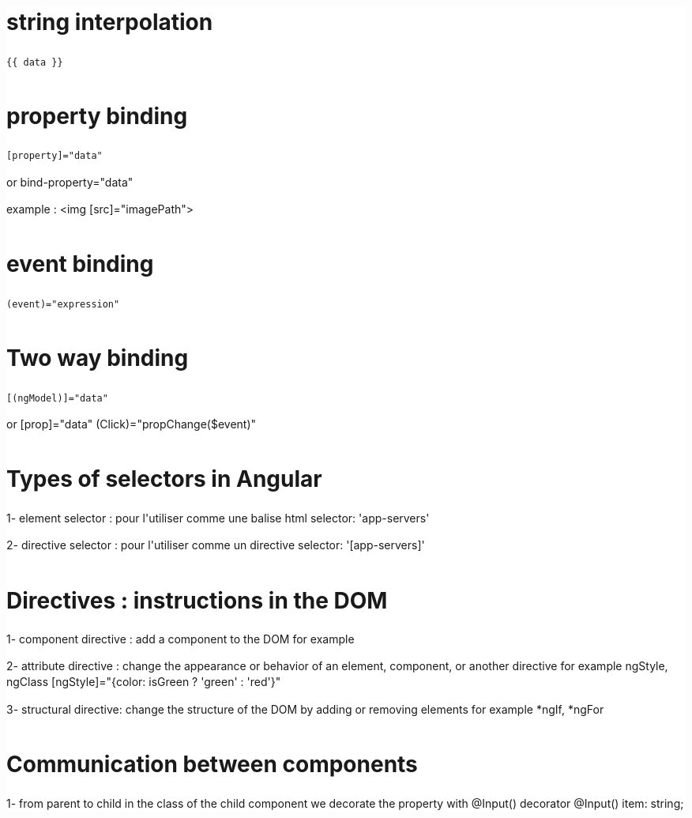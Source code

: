 # string interpolation
    {{ data }}

# property binding
    [property]="data"
or  bind-property="data"

example : <img [src]="imagePath">
          <img bind-src="imagePath">


# event binding
    (event)="expression"

# Two way binding
    [(ngModel)]="data"
or [prop]="data" (Click)="propChange($event)"


# Types of selectors in Angular
1- element selector : pour l'utiliser comme une balise html
    selector: 'app-servers'
    <app-servers></app-servers>

2- directive selector : pour l'utiliser comme un directive
    selector: '[app-servers]'
    <div app-servers></div>


# Directives : instructions in the DOM
1- component directive : add a component to the DOM
    for example <app-root></app-root>
    
2- attribute directive : change the appearance or behavior of an element, component, or another directive
    for example ngStyle, ngClass
    [ngStyle]="{color: isGreen ? 'green' : 'red'}"

3- structural directive: change the structure of the DOM by adding or removing elements 
   for example *ngIf, *ngFor

# Communication between components
1- from parent to child
in the class of the child component we decorate the property with @Input() decorator
    @Input() 
    item: string;

